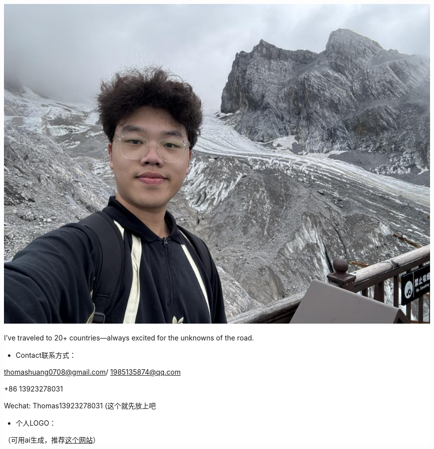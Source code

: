 ![](images/76782602-F861-4C21-B0F4-F22AD2B85089_1_105_c.jpeg)

I’ve traveled to 20+ countries—always excited for the unknowns of the road.



* Contact联系方式：

thomashuang0708@gmail.com/ 1985135874@qq.com

+86 13923278031

Wechat: Thomas13923278031 (这个就先放上吧

* 个人LOGO：

（可用ai生成，推荐[这个网站](https://openart.ai/home?utm_source=google\&utm_medium=pmax\&utm_campaign=Performance_Max_Sci_Fi_Fantasy_TV_Fans\&utm_source=google\&utm_medium=pmax\&utm_campaign=21329235028\&utm_term=\&gad_source=1\&gclid=CjwKCAiAw5W-BhAhEiwApv4goG6cY2gRt64N9vAodAQHgSaxWNNAFONdarbmTmoAAae1pWiKs4RHVhoC0dMQAvD_BwE)）
